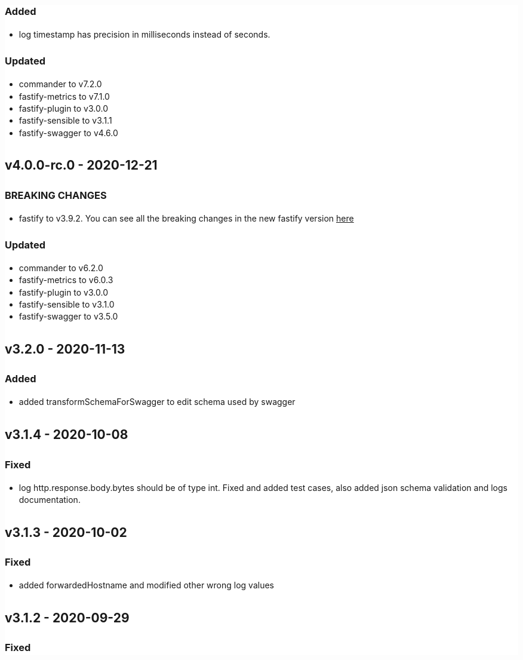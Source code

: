### Added

- log timestamp has precision in milliseconds instead of seconds.

### Updated

- commander to v7.2.0
- fastify-metrics to v7.1.0
- fastify-plugin to v3.0.0
- fastify-sensible to v3.1.1
- fastify-swagger to v4.6.0

## v4.0.0-rc.0 - 2020-12-21

### BREAKING CHANGES

- fastify to v3.9.2. You can see all the breaking changes in the new fastify version [here](https://github.com/fastify/fastify/releases/tag/v3.0.0)

### Updated

- commander to v6.2.0
- fastify-metrics to v6.0.3
- fastify-plugin to v3.0.0
- fastify-sensible to v3.1.0
- fastify-swagger to v3.5.0

## v3.2.0 - 2020-11-13

### Added
- added transformSchemaForSwagger to edit schema used by swagger

## v3.1.4 - 2020-10-08

### Fixed

- log http.response.body.bytes should be of type int. Fixed and added test cases, also added json schema validation and logs documentation.

## v3.1.3 - 2020-10-02

### Fixed

- added forwardedHostname and modified other wrong log values

## v3.1.2 - 2020-09-29

### Fixed
